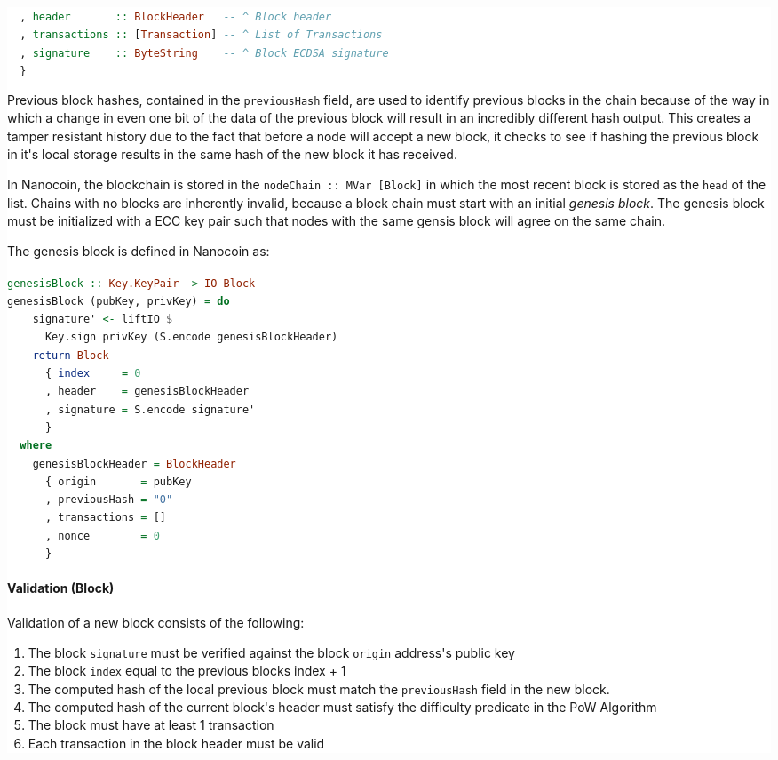 ```haskell
  , header       :: BlockHeader   -- ^ Block header
  , transactions :: [Transaction] -- ^ List of Transactions
  , signature    :: ByteString    -- ^ Block ECDSA signature
  }
```

Previous block hashes, contained in the `previousHash` field, are used to identify previous blocks in the chain
because of the way in which a change in even one bit of the data of the previous block will result in an incredibly 
different hash output. This creates a tamper resistant history due to the fact that before a node will accept a new 
block, it checks to see if hashing the previous block in it's local storage results in the same hash of the new 
block it has received. 

In Nanocoin, the blockchain is stored in the `nodeChain :: MVar [Block]` in which the most recent block is stored
as the `head` of the list. Chains with no blocks are inherently invalid, because a block chain must start with an 
initial *genesis block*. The genesis block must be initialized with a ECC key
pair such that nodes with the same gensis block will agree on the same chain.

The genesis block is defined in Nanocoin as:

```haskell
genesisBlock :: Key.KeyPair -> IO Block
genesisBlock (pubKey, privKey) = do
    signature' <- liftIO $
      Key.sign privKey (S.encode genesisBlockHeader)
    return Block
      { index     = 0
      , header    = genesisBlockHeader
      , signature = S.encode signature'
      }
  where
    genesisBlockHeader = BlockHeader
      { origin       = pubKey
      , previousHash = "0"
      , transactions = []
      , nonce        = 0
      }
```

#### Validation (Block)

Validation of a new block consists of the following:

1) The block `signature` must be verified against the block `origin` address's public key
2) The block `index` equal to the previous blocks index + 1
3) The computed hash of the local previous block must match the `previousHash` field in the new block.
4) The computed hash of the current block's header must satisfy the difficulty predicate in the PoW Algorithm
5) The block must have at least 1 transaction
6) Each transaction in the block header must be valid
